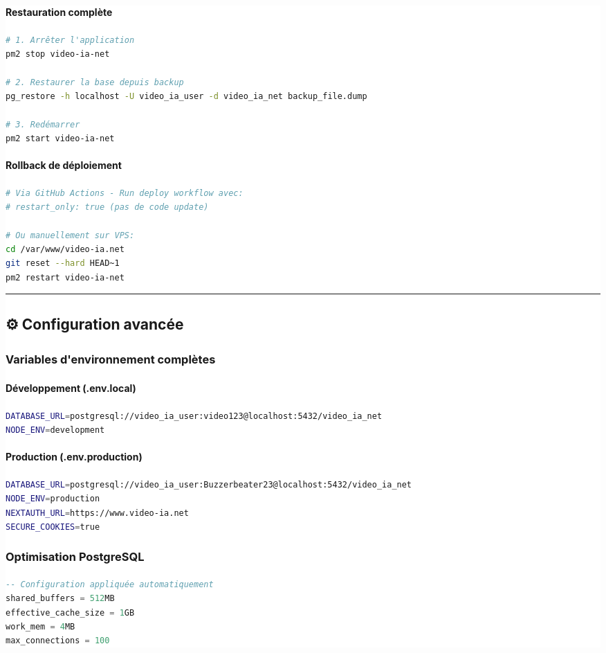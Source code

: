 #### Restauration complète
```bash
# 1. Arrêter l'application
pm2 stop video-ia-net

# 2. Restaurer la base depuis backup
pg_restore -h localhost -U video_ia_user -d video_ia_net backup_file.dump

# 3. Redémarrer
pm2 start video-ia-net
```

#### Rollback de déploiement
```bash
# Via GitHub Actions - Run deploy workflow avec:
# restart_only: true (pas de code update)

# Ou manuellement sur VPS:
cd /var/www/video-ia.net
git reset --hard HEAD~1
pm2 restart video-ia-net
```

---

## ⚙️ Configuration avancée

### Variables d'environnement complètes

#### Développement (.env.local)
```bash
DATABASE_URL=postgresql://video_ia_user:video123@localhost:5432/video_ia_net
NODE_ENV=development
```

#### Production (.env.production)
```bash
DATABASE_URL=postgresql://video_ia_user:Buzzerbeater23@localhost:5432/video_ia_net
NODE_ENV=production
NEXTAUTH_URL=https://www.video-ia.net
SECURE_COOKIES=true
```

### Optimisation PostgreSQL

```sql
-- Configuration appliquée automatiquement
shared_buffers = 512MB
effective_cache_size = 1GB
work_mem = 4MB
max_connections = 100
```
